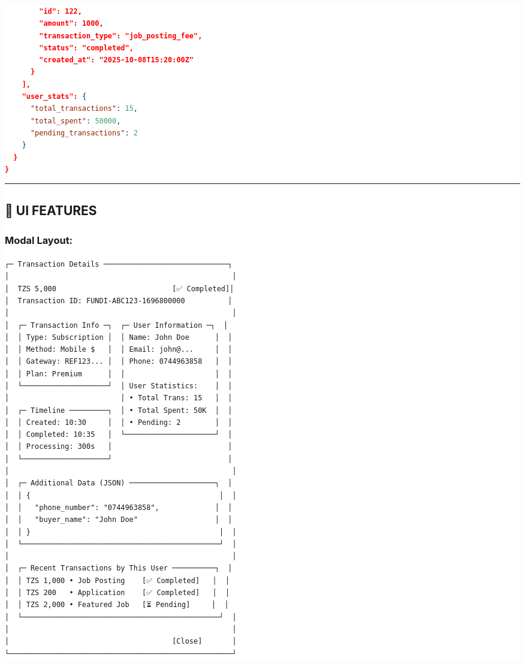 ```json
        "id": 122,
        "amount": 1000,
        "transaction_type": "job_posting_fee",
        "status": "completed",
        "created_at": "2025-10-08T15:20:00Z"
      }
    ],
    "user_stats": {
      "total_transactions": 15,
      "total_spent": 50000,
      "pending_transactions": 2
    }
  }
}
```

---

## 🎨 **UI FEATURES**

### **Modal Layout:**

```
┌─ Transaction Details ─────────────────────────────┐
│                                                    │
│  TZS 5,000                           [✅ Completed]│
│  Transaction ID: FUNDI-ABC123-1696800000          │
│                                                    │
│  ┌─ Transaction Info ─┐  ┌─ User Information ─┐  │
│  │ Type: Subscription │  │ Name: John Doe      │  │
│  │ Method: Mobile $   │  │ Email: john@...     │  │
│  │ Gateway: REF123... │  │ Phone: 0744963858   │  │
│  │ Plan: Premium      │  │                     │  │
│  └────────────────────┘  │ User Statistics:    │  │
│                          │ • Total Trans: 15   │  │
│  ┌─ Timeline ─────────┐  │ • Total Spent: 50K  │  │
│  │ Created: 10:30     │  │ • Pending: 2        │  │
│  │ Completed: 10:35   │  └─────────────────────┘  │
│  │ Processing: 300s   │                           │
│  └────────────────────┘                           │
│                                                    │
│  ┌─ Additional Data (JSON) ────────────────────┐  │
│  │ {                                            │  │
│  │   "phone_number": "0744963858",             │  │
│  │   "buyer_name": "John Doe"                  │  │
│  │ }                                            │  │
│  └──────────────────────────────────────────────┘  │
│                                                    │
│  ┌─ Recent Transactions by This User ──────────┐  │
│  │ TZS 1,000 • Job Posting    [✅ Completed]   │  │
│  │ TZS 200   • Application    [✅ Completed]   │  │
│  │ TZS 2,000 • Featured Job   [⏳ Pending]     │  │
│  └──────────────────────────────────────────────┘  │
│                                                    │
│                                      [Close]       │
└────────────────────────────────────────────────────┘
```
